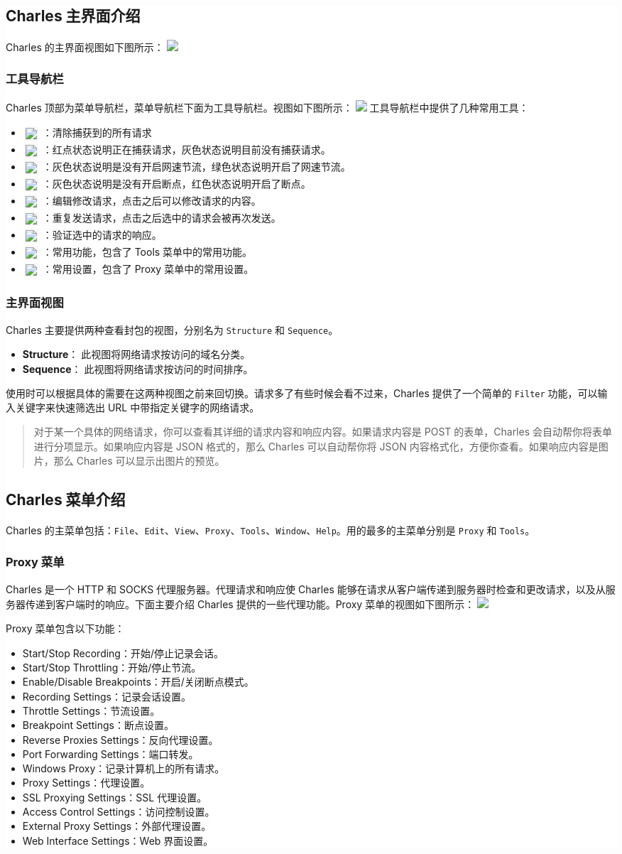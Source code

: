 ## Charles 主界面介绍 ##
Charles 的主界面视图如下图所示：
![](https://user-gold-cdn.xitu.io/2018/8/22/16560927ac9848ef?w=900&h=713&f=png&s=80843)

### 工具导航栏 ###
Charles 顶部为菜单导航栏，菜单导航栏下面为工具导航栏。视图如下图所示：
![](https://user-gold-cdn.xitu.io/2018/8/22/16560de1a421b600?w=453&h=66&f=png&s=13217)
工具导航栏中提供了几种常用工具：
 - <img src="https://user-gold-cdn.xitu.io/2019/10/10/16db3867658eeece?w=32&h=32&f=png&s=1418" style="vertical-align:middle;padding:2px;margin:2px;background:#f9f9f9;"/> ：清除捕获到的所有请求
 - <img src="https://user-gold-cdn.xitu.io/2019/10/10/16db386b4b6e0ead?w=32&h=32&f=png&s=2309" style="vertical-align:middle;padding:2px;margin:2px;background:#f9f9f9;"/> ：红点状态说明正在捕获请求，灰色状态说明目前没有捕获请求。
 - <img src="https://user-gold-cdn.xitu.io/2019/10/10/16db386f0e10a371?w=32&h=32&f=png&s=1612" style="vertical-align:middle;padding:2px;margin:2px;background:#f9f9f9;"/> ：灰色状态说明是没有开启网速节流，绿色状态说明开启了网速节流。
 - <img src="https://user-gold-cdn.xitu.io/2019/10/10/16db38710d3217c3?w=32&h=32&f=png&s=1708" style="vertical-align:middle;padding:2px;margin:2px;background:#f9f9f9;"/> ：灰色状态说明是没有开启断点，红色状态说明开启了断点。
 - <img src="https://user-gold-cdn.xitu.io/2019/10/10/16db387471d369dc?w=32&h=32&f=png&s=1314" style="vertical-align:middle;padding:2px;margin:2px;background:#f9f9f9;"/> ：编辑修改请求，点击之后可以修改请求的内容。
 - <img src="https://user-gold-cdn.xitu.io/2019/10/10/16db387c21f47e6e?w=32&h=32&f=png&s=1566" style="vertical-align:middle;padding:2px;margin:2px;background:#f9f9f9;"/> ：重复发送请求，点击之后选中的请求会被再次发送。
 - <img src="https://user-gold-cdn.xitu.io/2019/10/10/16db387fb3206808?w=32&h=32&f=png&s=1241" style="vertical-align:middle;padding:2px;margin:2px;background:#f9f9f9;"/> ：验证选中的请求的响应。
 - <img src="https://user-gold-cdn.xitu.io/2019/10/10/16db388436059c60?w=32&h=32&f=png&s=2276" style="vertical-align:middle;padding:2px;margin:2px;background:#f9f9f9;"/> ：常用功能，包含了 Tools 菜单中的常用功能。
 - <img src="https://user-gold-cdn.xitu.io/2019/10/10/16db3887609ae613?w=32&h=32&f=png&s=2388" style="vertical-align:middle;padding:2px;margin:2px;background:#f9f9f9;"/> ：常用设置，包含了 Proxy 菜单中的常用设置。

### 主界面视图 ###
Charles 主要提供两种查看封包的视图，分别名为 `Structure` 和 `Sequence`。
 - **Structure**： 此视图将网络请求按访问的域名分类。
 - **Sequence**： 此视图将网络请求按访问的时间排序。

使用时可以根据具体的需要在这两种视图之前来回切换。请求多了有些时候会看不过来，Charles 提供了一个简单的 `Filter` 功能，可以输入关键字来快速筛选出 URL 中带指定关键字的网络请求。

> 对于某一个具体的网络请求，你可以查看其详细的请求内容和响应内容。如果请求内容是 POST 的表单，Charles 会自动帮你将表单进行分项显示。如果响应内容是 JSON 格式的，那么 Charles 可以自动帮你将 JSON 内容格式化，方便你查看。如果响应内容是图片，那么 Charles 可以显示出图片的预览。

## Charles 菜单介绍 ##
Charles 的主菜单包括：`File`、`Edit`、`View`、`Proxy`、`Tools`、`Window`、`Help`。用的最多的主菜单分别是 `Proxy` 和 `Tools`。

### Proxy 菜单 ###
Charles 是一个 HTTP 和 SOCKS 代理服务器。代理请求和响应使 Charles 能够在请求从客户端传递到服务器时检查和更改请求，以及从服务器传递到客户端时的响应。下面主要介绍 Charles 提供的一些代理功能。Proxy 菜单的视图如下图所示：
![](https://user-gold-cdn.xitu.io/2018/8/21/1655b588d3eb9714?w=900&h=655&f=png&s=151101)

Proxy 菜单包含以下功能：
 - Start/Stop Recording：开始/停止记录会话。
 - Start/Stop Throttling：开始/停止节流。
 - Enable/Disable Breakpoints：开启/关闭断点模式。
 - Recording Settings：记录会话设置。
 - Throttle Settings：节流设置。
 - Breakpoint Settings：断点设置。
 - Reverse Proxies Settings：反向代理设置。
 - Port Forwarding Settings：端口转发。
 - Windows Proxy：记录计算机上的所有请求。
 - Proxy Settings：代理设置。
 - SSL Proxying Settings：SSL 代理设置。
 - Access Control Settings：访问控制设置。
 - External Proxy Settings：外部代理设置。
 - Web Interface Settings：Web 界面设置。
 